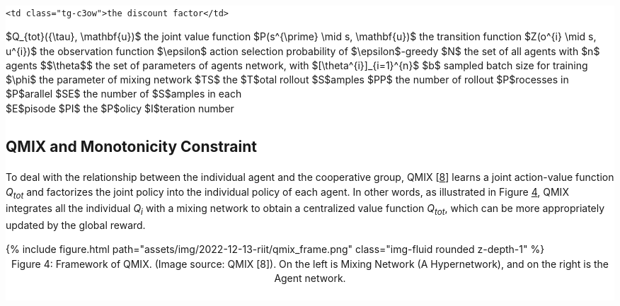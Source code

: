    <td class="tg-c3ow">the discount factor</td>
  </tr>
  <tr>
    <td class="tg-c3ow">$Q_{tot}({\tau}, \mathbf{u})$</td>
    <td class="tg-c3ow">the joint value function </td>
    <td class="tg-c3ow">$P(s^{\prime} \mid s, \mathbf{u})$</td>
    <td class="tg-c3ow">the transition function</td>
  </tr>
  <tr>
    <td class="tg-c3ow">$Z(o^{i} \mid s, u^{i})$</td>
    <td class="tg-c3ow">the observation function</td>
    <td class="tg-c3ow">$\epsilon$</td>
    <td class="tg-c3ow">action selection probability of $\epsilon$-greedy</td>
  </tr>
  <tr>
    <td class="tg-c3ow">$N$</td>
    <td class="tg-c3ow">the set of all agents with $n$ agents</td>
    <td class="tg-c3ow">$$\theta$$</td>
    <td class="tg-c3ow">the set of parameters of agents network, with $[\theta^{i}]_{i=1}^{n}$</td>
  </tr>
  <tr>
    <td class="tg-c3ow">$b$</td>
    <td class="tg-c3ow">sampled batch size for training</td>
    <td class="tg-c3ow">$\phi$</td>
    <td class="tg-c3ow">the parameter of mixing network</td>
  </tr>
  <tr>
    <td class="tg-c3ow">$TS$</td>
    <td class="tg-c3ow">the $T$otal rollout $S$amples</td>
    <td class="tg-c3ow">$PP$</td>
    <td class="tg-c3ow">the number of rollout $P$rocesses in $P$arallel</td>
  </tr>
  <tr>
    <td class="tg-c3ow">$SE$</td>
    <td class="tg-c3ow">the number of $S$amples in each <br/> $E$pisode</td>
    <td class="tg-c3ow">$PI$</td>
    <td class="tg-c3ow">the $P$olicy $I$teration number</td>
  </tr>
</tbody>
</table>

## <a name="QMIX_and_Monotonicity_Constraint">QMIX and Monotonicity Constraint</a>

To deal with the relationship between the individual agent and the cooperative group, QMIX [[8](#8)] learns a joint action-value function $Q_{tot}$ and factorizes the joint policy into the individual policy of each agent. In other words, as illustrated in Figure <a href="#frame">4</a>, QMIX integrates all the individual $Q_{i}$ with a mixing network to obtain a centralized value function $Q_{tot}$, which can be more appropriately updated by the global reward.

<div id="frame" class="img-height-310 image-center"> {% include figure.html path="assets/img/2022-12-13-riit/qmix_frame.png"  class="img-fluid rounded z-depth-1" %} </div>
<center>Figure 4: Framework of QMIX. (Image source: QMIX <a ref="#8">[8]</a>). On the left is Mixing Network (A Hypernetwork), and on the right is the Agent network.</center><br/>
